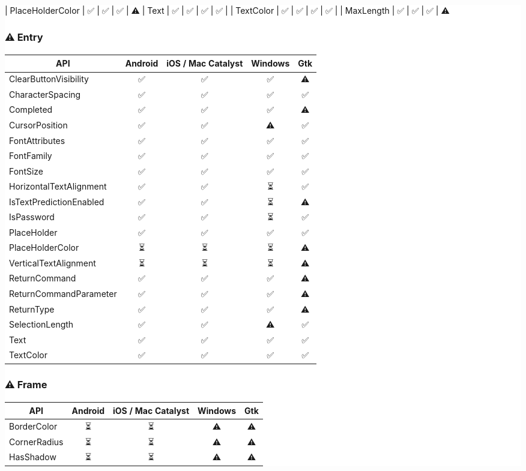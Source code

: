 | PlaceHolderColor  | ✅  | ✅  | ✅  | ⚠️ 
| Text  | ✅  | ✅  | ✅  |  ✅  |
| TextColor  | ✅  | ✅  | ✅  | ✅  |
| MaxLength  | ✅  | ✅  | ✅  |  ⚠️   

### ⚠️ Entry

| API | Android | iOS / Mac Catalyst | Windows | Gtk |
| ----|:-------:|:------------------:|:-------:|:----:|
| ClearButtonVisibility  | ✅  | ✅  | ✅  |  ⚠️ 
| CharacterSpacing  | ✅  | ✅  | ✅  |  ✅  |
| Completed  | ✅  | ✅  | ✅  | ⚠️ 
| CursorPosition  | ✅  | ✅  | ⚠️  |   ✅  
| FontAttributes  | ✅  | ✅  | ✅  |  ✅  
| FontFamily  | ✅  | ✅  | ✅  |  ✅  
| FontSize  | ✅  | ✅  | ✅  |  ✅  
| HorizontalTextAlignment  | ✅  | ✅  | ⏳  |  ✅  |
| IsTextPredictionEnabled  | ✅  | ✅  | ⏳  | ⚠️ 
| IsPassword  | ✅  | ✅  | ⏳ |  ✅  
| PlaceHolder  | ✅  | ✅  | ✅  |  ✅  
| PlaceHolderColor  | ⏳  | ⏳  | ⏳  |   ⚠️   
| VerticalTextAlignment  | ⏳  | ⏳  | ⏳  | ⚠️ 
| ReturnCommand  | ✅  | ✅  | ✅  | ⚠️ 
| ReturnCommandParameter  | ✅  | ✅  | ✅  | ⚠️ 
| ReturnType  | ✅  | ✅  | ✅  | ⚠️ 
| SelectionLength  | ✅  | ✅  | ⚠️  |  ✅  
| Text  | ✅  | ✅  | ✅  |  ✅  
| TextColor  | ✅  | ✅  | ✅  |  ✅  

### ⚠️ Frame

| API | Android | iOS / Mac Catalyst | Windows | Gtk |
| ----|:-------:|:------------------:|:-------:|:----:|
| BorderColor  | ⏳  | ⏳  | ⚠️  |  ⚠️  | 
| CornerRadius  | ⏳  | ⏳  | ⚠️  |  ⚠️  | 
| HasShadow  | ⏳  | ⏳  | ⚠️  |  ⚠️  | 
